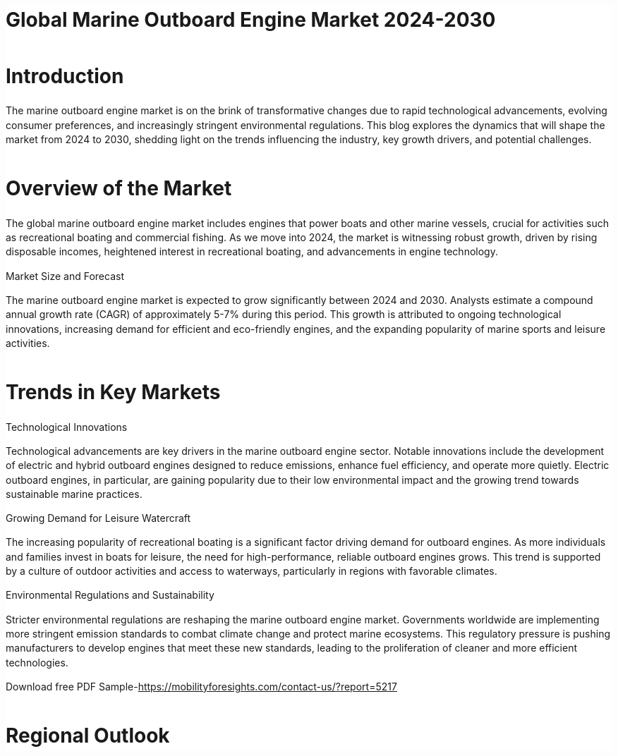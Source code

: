 # Global Marine Outboard Engine Market 2024-2030

# Introduction

The marine outboard engine market is on the brink of transformative changes due to rapid technological advancements, evolving consumer preferences, and increasingly stringent environmental regulations. This blog explores the dynamics that will shape the market from 2024 to 2030, shedding light on the trends influencing the industry, key growth drivers, and potential challenges.

# Overview of the Market

The global marine outboard engine market includes engines that power boats and other marine vessels, crucial for activities such as recreational boating and commercial fishing. As we move into 2024, the market is witnessing robust growth, driven by rising disposable incomes, heightened interest in recreational boating, and advancements in engine technology.

Market Size and Forecast

The marine outboard engine market is expected to grow significantly between 2024 and 2030. Analysts estimate a compound annual growth rate (CAGR) of approximately 5-7% during this period. This growth is attributed to ongoing technological innovations, increasing demand for efficient and eco-friendly engines, and the expanding popularity of marine sports and leisure activities.

# Trends in Key Markets

Technological Innovations

Technological advancements are key drivers in the marine outboard engine sector. Notable innovations include the development of electric and hybrid outboard engines designed to reduce emissions, enhance fuel efficiency, and operate more quietly. Electric outboard engines, in particular, are gaining popularity due to their low environmental impact and the growing trend towards sustainable marine practices.

Growing Demand for Leisure Watercraft

The increasing popularity of recreational boating is a significant factor driving demand for outboard engines. As more individuals and families invest in boats for leisure, the need for high-performance, reliable outboard engines grows. This trend is supported by a culture of outdoor activities and access to waterways, particularly in regions with favorable climates.

Environmental Regulations and Sustainability

Stricter environmental regulations are reshaping the marine outboard engine market. Governments worldwide are implementing more stringent emission standards to combat climate change and protect marine ecosystems. This regulatory pressure is pushing manufacturers to develop engines that meet these new standards, leading to the proliferation of cleaner and more efficient technologies.

Download free PDF Sample-https://mobilityforesights.com/contact-us/?report=5217

# Regional Outlook
